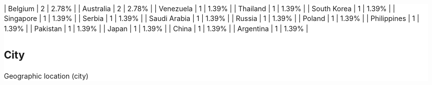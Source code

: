 | Belgium      | 2        | 2.78%   |
| Australia    | 2        | 2.78%   |
| Venezuela    | 1        | 1.39%   |
| Thailand     | 1        | 1.39%   |
| South Korea  | 1        | 1.39%   |
| Singapore    | 1        | 1.39%   |
| Serbia       | 1        | 1.39%   |
| Saudi Arabia | 1        | 1.39%   |
| Russia       | 1        | 1.39%   |
| Poland       | 1        | 1.39%   |
| Philippines  | 1        | 1.39%   |
| Pakistan     | 1        | 1.39%   |
| Japan        | 1        | 1.39%   |
| China        | 1        | 1.39%   |
| Argentina    | 1        | 1.39%   |

City
----

Geographic location (city)
